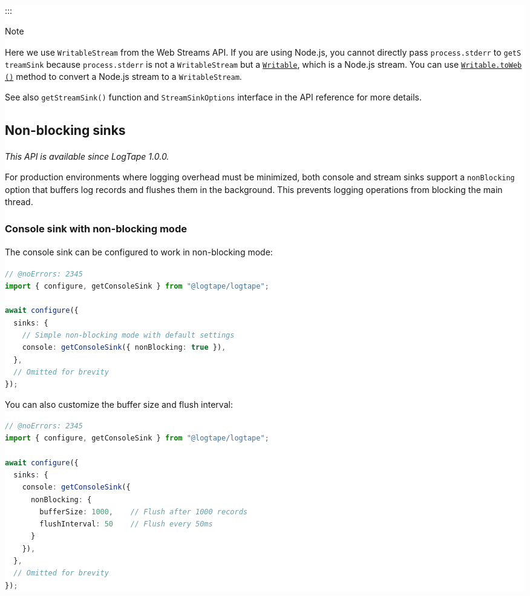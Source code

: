 :::

> [!NOTE]
> Here we use `WritableStream` from the Web Streams API.  If you are using
> Node.js, you cannot directly pass `process.stderr` to `getStreamSink` because
> `process.stderr` is not a `WritableStream` but a [`Writable`], which is a
> Node.js stream.  You can use [`Writable.toWeb()`] method to convert a Node.js
> stream to a `WritableStream`.

See also `getStreamSink()` function and `StreamSinkOptions` interface
in the API reference for more details.

[`WritableStream`]: https://developer.mozilla.org/en-US/docs/Web/API/WritableStream
[`Writable`]: https://nodejs.org/api/stream.html#class-streamwritable
[`Writable.toWeb()`]: https://nodejs.org/api/stream.html#streamwritabletowebstreamwritable


Non-blocking sinks
------------------

*This API is available since LogTape 1.0.0.*

For production environments where logging overhead must be minimized, both
console and stream sinks support a `nonBlocking` option that buffers log
records and flushes them in the background. This prevents logging operations
from blocking the main thread.

### Console sink with non-blocking mode

The console sink can be configured to work in non-blocking mode:

~~~~ typescript twoslash
// @noErrors: 2345
import { configure, getConsoleSink } from "@logtape/logtape";

await configure({
  sinks: {
    // Simple non-blocking mode with default settings
    console: getConsoleSink({ nonBlocking: true }),
  },
  // Omitted for brevity
});
~~~~

You can also customize the buffer size and flush interval:

~~~~ typescript twoslash
// @noErrors: 2345
import { configure, getConsoleSink } from "@logtape/logtape";

await configure({
  sinks: {
    console: getConsoleSink({
      nonBlocking: {
        bufferSize: 1000,    // Flush after 1000 records
        flushInterval: 50    // Flush every 50ms
      }
    }),
  },
  // Omitted for brevity
});
~~~~


[`console.debug()`]: https://developer.mozilla.org/en-US/docs/Web/API/console/debug_static
[`console.info()`]: https://developer.mozilla.org/en-US/docs/Web/API/console/info_static
[`console.warn()`]: https://developer.mozilla.org/en-US/docs/Web/API/console/warn_static
[`console.error()`]: https://developer.mozilla.org/en-US/docs/Web/API/console/error_static
[you can use some styles]: https://developer.mozilla.org/en-US/docs/Web/API/console#styling_console_output
[`PassThrough`]: https://nodejs.org/api/stream.html#class-streampassthrough
[JSON Lines]: https://jsonlines.org/
[OpenTelemetry]: https://opentelemetry.io/
[`LoggerProvider`]: https://open-telemetry.github.io/opentelemetry-js/classes/_opentelemetry_sdk_logs.LoggerProvider.html
[Sentry]: https://sentry.io/
[RFC 5424]: https://tools.ietf.org/html/rfc5424
[Deno's native FFI]: https://docs.deno.com/runtime/fundamentals/ffi/
[koffi]: https://koffi.dev/
[Bun's native FFI]: https://bun.sh/docs/api/ffi
[ECMAScript Explicit Resource Management]: https://github.com/tc39/proposal-explicit-resource-management
[`ctx.waitUntil()`]: https://developers.cloudflare.com/workers/runtime-apis/context/#waituntil